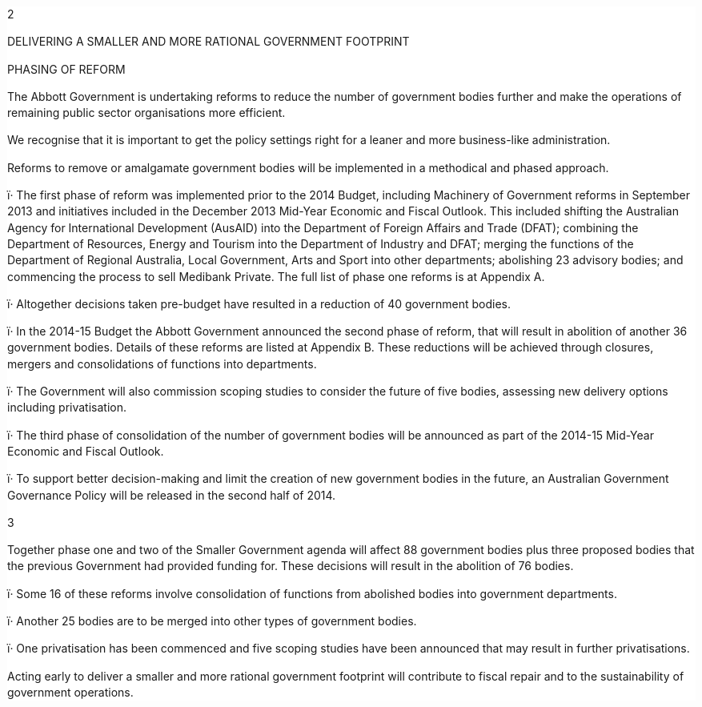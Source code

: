 
 

 

 2 

 DELIVERING A SMALLER AND MORE RATIONAL  GOVERNMENT FOOTPRINT 

 PHASING OF REFORM 

 The Abbott Government is undertaking reforms to reduce the number of government  bodies further and make the operations of remaining public sector organisations more  efficient. 

 We recognise that it is important to get the policy settings right for a leaner and more  business-like administration.  

 Reforms to remove or amalgamate government bodies will be implemented in a  methodical and phased approach. 

 ï· The first phase of reform was implemented prior to the 2014 Budget, including  Machinery of Government reforms in September 2013 and initiatives included  in the December 2013 Mid-Year Economic and Fiscal Outlook. This included  shifting the Australian Agency for International Development (AusAID) into  the Department of Foreign Affairs and Trade (DFAT); combining the  Department of Resources, Energy and Tourism into the Department of  Industry and DFAT; merging the functions of the Department of Regional  Australia, Local Government, Arts and Sport into other departments;  abolishing 23 advisory bodies; and commencing the process to sell Medibank  Private. The full list of phase one reforms is at Appendix A.   

 ï· Altogether decisions taken pre-budget have resulted in a reduction of 40  government bodies.    

 ï· In the 2014-15 Budget the Abbott Government announced the second phase of  reform, that will result in abolition of another 36 government bodies.  Details  of these reforms are listed at Appendix B. These reductions will be achieved  through closures, mergers and consolidations of functions into departments.   

 ï· The Government will also commission scoping studies to consider the future  of five bodies, assessing new delivery options including privatisation.   

 ï· The third phase of consolidation of the number of government bodies will be  announced as part of the 2014-15 Mid-Year Economic and Fiscal Outlook.    

 ï· To support better decision-making and limit the creation of new government  bodies in the future, an Australian Government Governance Policy will be  released in the second half of 2014.   

 3 

 Together phase one and two of the Smaller Government agenda will affect 88  government bodies plus three proposed bodies that the previous Government had  provided funding for. These decisions will result in the abolition of 76 bodies. 

 ï· Some 16 of these reforms involve consolidation of functions from abolished  bodies into government departments.  

 ï· Another 25 bodies are to be merged into other types of government bodies. 

 ï· One privatisation has been commenced and five scoping studies have been  announced that may result in further privatisations.  

 Acting early to deliver a smaller and more rational government footprint will  contribute to fiscal repair and to the sustainability of government operations. 
